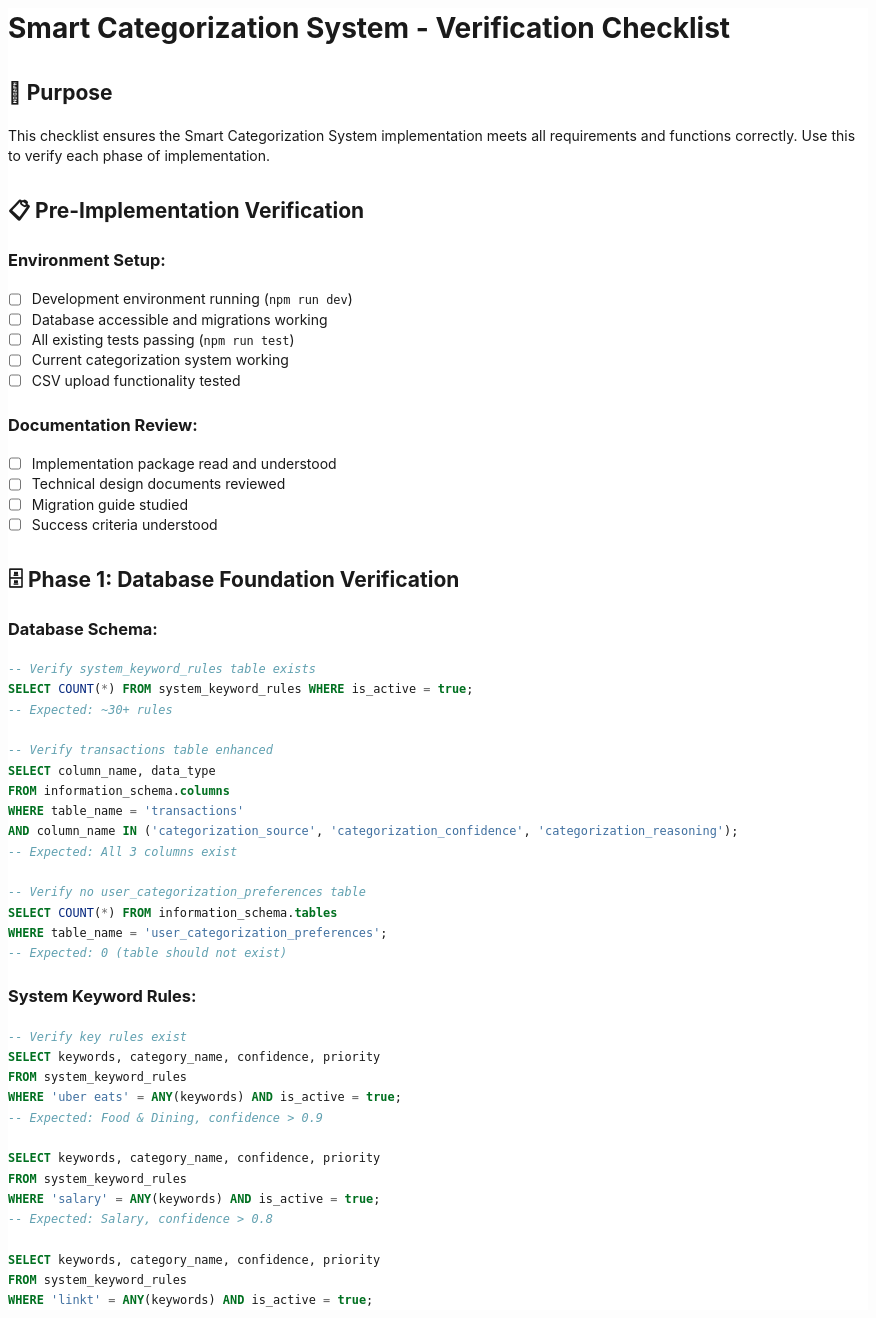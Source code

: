 # Smart Categorization System - Verification Checklist

## 🎯 **Purpose**

This checklist ensures the Smart Categorization System implementation meets all requirements and functions correctly. Use this to verify each phase of implementation.

## 📋 **Pre-Implementation Verification**

### **Environment Setup:**
- [ ] Development environment running (`npm run dev`)
- [ ] Database accessible and migrations working
- [ ] All existing tests passing (`npm run test`)
- [ ] Current categorization system working
- [ ] CSV upload functionality tested

### **Documentation Review:**
- [ ] Implementation package read and understood
- [ ] Technical design documents reviewed
- [ ] Migration guide studied
- [ ] Success criteria understood

## 🗄️ **Phase 1: Database Foundation Verification**

### **Database Schema:**
```sql
-- Verify system_keyword_rules table exists
SELECT COUNT(*) FROM system_keyword_rules WHERE is_active = true;
-- Expected: ~30+ rules

-- Verify transactions table enhanced
SELECT column_name, data_type 
FROM information_schema.columns 
WHERE table_name = 'transactions' 
AND column_name IN ('categorization_source', 'categorization_confidence', 'categorization_reasoning');
-- Expected: All 3 columns exist

-- Verify no user_categorization_preferences table
SELECT COUNT(*) FROM information_schema.tables 
WHERE table_name = 'user_categorization_preferences';
-- Expected: 0 (table should not exist)
```

### **System Keyword Rules:**
```sql
-- Verify key rules exist
SELECT keywords, category_name, confidence, priority 
FROM system_keyword_rules 
WHERE 'uber eats' = ANY(keywords) AND is_active = true;
-- Expected: Food & Dining, confidence > 0.9

SELECT keywords, category_name, confidence, priority 
FROM system_keyword_rules 
WHERE 'salary' = ANY(keywords) AND is_active = true;
-- Expected: Salary, confidence > 0.8

SELECT keywords, category_name, confidence, priority 
FROM system_keyword_rules 
WHERE 'linkt' = ANY(keywords) AND is_active = true;
```